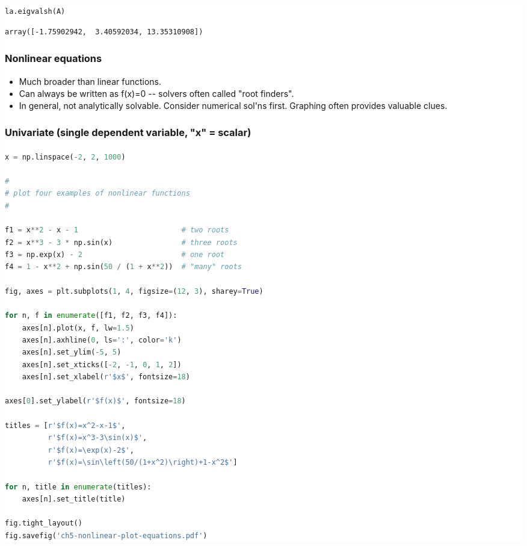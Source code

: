 ```python
la.eigvalsh(A)
```




    array([-1.75902942,  3.40592034, 13.35310908])



### Nonlinear equations
* Much broader than linear functions.
* Can always be written as f(x)=0 -- solvers often called "root finders".
* In general, not analytically solvable. Consider numerical sol'ns first. Graphing often provides valuable clues.

### Univariate (single dependent variable, "x" = scalar)


```python
x = np.linspace(-2, 2, 1000)

#
# plot four examples of nonlinear functions
#

f1 = x**2 - x - 1                        # two roots
f2 = x**3 - 3 * np.sin(x)                # three roots
f3 = np.exp(x) - 2                       # one root
f4 = 1 - x**2 + np.sin(50 / (1 + x**2))  # "many" roots

fig, axes = plt.subplots(1, 4, figsize=(12, 3), sharey=True)

for n, f in enumerate([f1, f2, f3, f4]):
    axes[n].plot(x, f, lw=1.5)
    axes[n].axhline(0, ls=':', color='k')
    axes[n].set_ylim(-5, 5)
    axes[n].set_xticks([-2, -1, 0, 1, 2])
    axes[n].set_xlabel(r'$x$', fontsize=18)

axes[0].set_ylabel(r'$f(x)$', fontsize=18)

titles = [r'$f(x)=x^2-x-1$', 
          r'$f(x)=x^3-3\sin(x)$',
          r'$f(x)=\exp(x)-2$', 
          r'$f(x)=\sin\left(50/(1+x^2)\right)+1-x^2$']

for n, title in enumerate(titles):
    axes[n].set_title(title)
    
fig.tight_layout()
fig.savefig('ch5-nonlinear-plot-equations.pdf')
```
